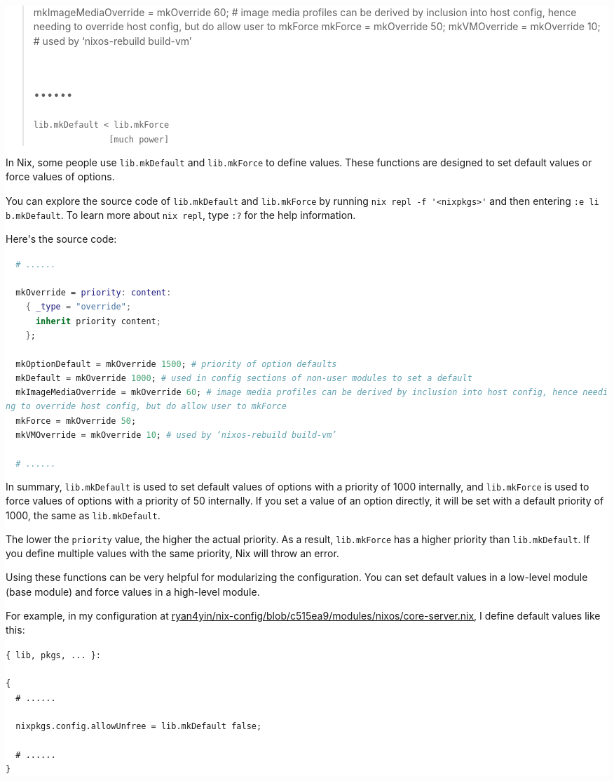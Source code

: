 > mkImageMediaOverride = mkOverride 60; # image media profiles can be derived by inclusion into host config, hence needing to override host config, but do allow user to mkForce
> mkForce = mkOverride 50;
> mkVMOverride = mkOverride 10; # used by ‘nixos-rebuild build-vm’
>
> # ......
> ```
> lib.mkDefault < lib.mkForce
>                [much power]

In Nix, some people use `lib.mkDefault` and `lib.mkForce` to define values. These
functions are designed to set default values or force values of options.

You can explore the source code of `lib.mkDefault` and `lib.mkForce` by running
`nix repl -f '<nixpkgs>'` and then entering `:e lib.mkDefault`. To learn more about
`nix repl`, type `:?` for the help information.

Here's the source code:

```nix
  # ......

  mkOverride = priority: content:
    { _type = "override";
      inherit priority content;
    };

  mkOptionDefault = mkOverride 1500; # priority of option defaults
  mkDefault = mkOverride 1000; # used in config sections of non-user modules to set a default
  mkImageMediaOverride = mkOverride 60; # image media profiles can be derived by inclusion into host config, hence needing to override host config, but do allow user to mkForce
  mkForce = mkOverride 50;
  mkVMOverride = mkOverride 10; # used by ‘nixos-rebuild build-vm’

  # ......
```

In summary, `lib.mkDefault` is used to set default values of options with a priority of
1000 internally, and `lib.mkForce` is used to force values of options with a priority of
50 internally. If you set a value of an option directly, it will be set with a default
priority of 1000, the same as `lib.mkDefault`.

The lower the `priority` value, the higher the actual priority. As a result, `lib.mkForce`
has a higher priority than `lib.mkDefault`. If you define multiple values with the same
priority, Nix will throw an error.

Using these functions can be very helpful for modularizing the configuration. You can set
default values in a low-level module (base module) and force values in a high-level
module.

For example, in my configuration at
[ryan4yin/nix-config/blob/c515ea9/modules/nixos/core-server.nix](https://github.com/ryan4yin/nix-config/blob/c515ea9/modules/nixos/core-server.nix#L32),
I define default values like this:

```nix{6}
{ lib, pkgs, ... }:

{
  # ......

  nixpkgs.config.allowUnfree = lib.mkDefault false;

  # ......
}
```
